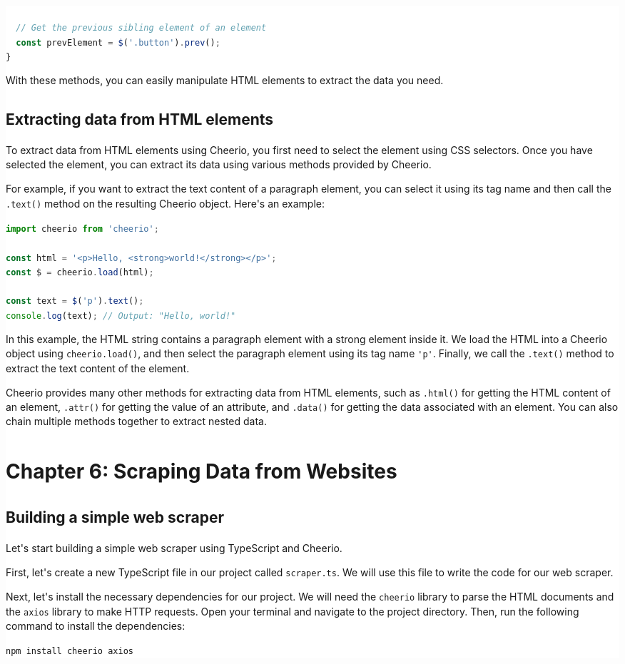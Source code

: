 ```typescript
  
  // Get the previous sibling element of an element
  const prevElement = $('.button').prev();
}
```

With these methods, you can easily manipulate HTML elements to extract the data you need.


## Extracting data from HTML elements
To extract data from HTML elements using Cheerio, you first need to select the element using CSS selectors. Once you have selected the element, you can extract its data using various methods provided by Cheerio.

For example, if you want to extract the text content of a paragraph element, you can select it using its tag name and then call the `.text()` method on the resulting Cheerio object. Here's an example:

```typescript
import cheerio from 'cheerio';

const html = '<p>Hello, <strong>world!</strong></p>';
const $ = cheerio.load(html);

const text = $('p').text();
console.log(text); // Output: "Hello, world!"
```

In this example, the HTML string contains a paragraph element with a strong element inside it. We load the HTML into a Cheerio object using `cheerio.load()`, and then select the paragraph element using its tag name `'p'`. Finally, we call the `.text()` method to extract the text content of the element.

Cheerio provides many other methods for extracting data from HTML elements, such as `.html()` for getting the HTML content of an element, `.attr()` for getting the value of an attribute, and `.data()` for getting the data associated with an element. You can also chain multiple methods together to extract nested data.


# Chapter 6: Scraping Data from Websites


## Building a simple web scraper
Let's start building a simple web scraper using TypeScript and Cheerio.

First, let's create a new TypeScript file in our project called `scraper.ts`. We will use this file to write the code for our web scraper.

Next, let's install the necessary dependencies for our project. We will need the `cheerio` library to parse the HTML documents and the `axios` library to make HTTP requests. Open your terminal and navigate to the project directory. Then, run the following command to install the dependencies:

```
npm install cheerio axios
```
